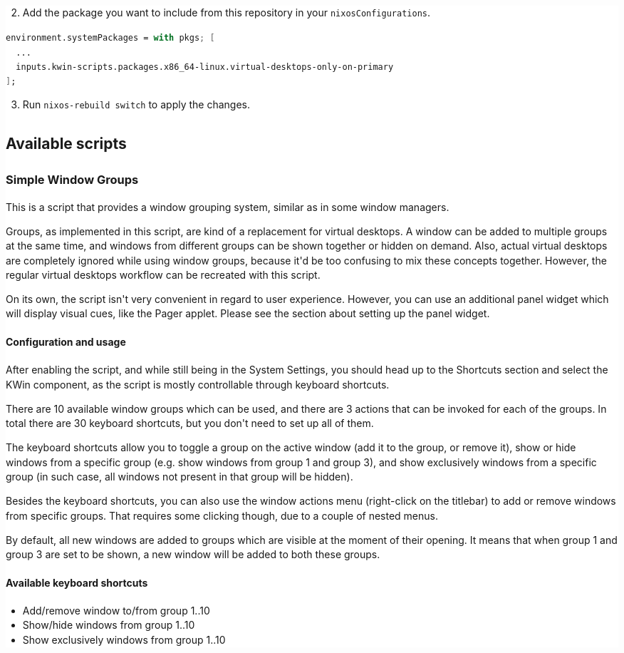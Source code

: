 2. Add the package you want to include from this repository in your `nixosConfigurations`.

```nix
environment.systemPackages = with pkgs; [
  ...
  inputs.kwin-scripts.packages.x86_64-linux.virtual-desktops-only-on-primary
];
```

3. Run `nixos-rebuild switch` to apply the changes.

## Available scripts

### Simple Window Groups

This is a script that provides a window grouping system, similar as in some window managers.

Groups, as implemented in this script, are kind of a replacement for virtual desktops. A window can be added to multiple groups at the same time, and windows from different groups can be shown together or hidden on demand. Also, actual virtual desktops are completely ignored while using window groups, because it'd be too confusing to mix these concepts together. However, the regular virtual desktops workflow can be recreated with this script.

On its own, the script isn't very convenient in regard to user experience. However, you can use an additional panel widget which will display visual cues, like the Pager applet. Please see the section about setting up the panel widget.

#### Configuration and usage

After enabling the script, and while still being in the System Settings, you should head up to the Shortcuts section and select the KWin component, as the script is mostly controllable through keyboard shortcuts.

There are 10 available window groups which can be used, and there are 3 actions that can be invoked for each of the groups. In total there are 30 keyboard shortcuts, but you don't need to set up all of them.

The keyboard shortcuts allow you to toggle a group on the active window (add it to the group, or remove it), show or hide windows from a specific group (e.g. show windows from group 1 and group 3), and show exclusively windows from a specific group (in such case, all windows not present in that group will be hidden).

Besides the keyboard shortcuts, you can also use the window actions menu (right-click on the titlebar) to add or remove windows from specific groups. That requires some clicking though, due to a couple of nested menus.

By default, all new windows are added to groups which are visible at the moment of their opening. It means that when group 1 and group 3 are set to be shown, a new window will be added to both these groups.

#### Available keyboard shortcuts

* Add/remove window to/from group 1..10
* Show/hide windows from group 1..10
* Show exclusively windows from group 1..10
